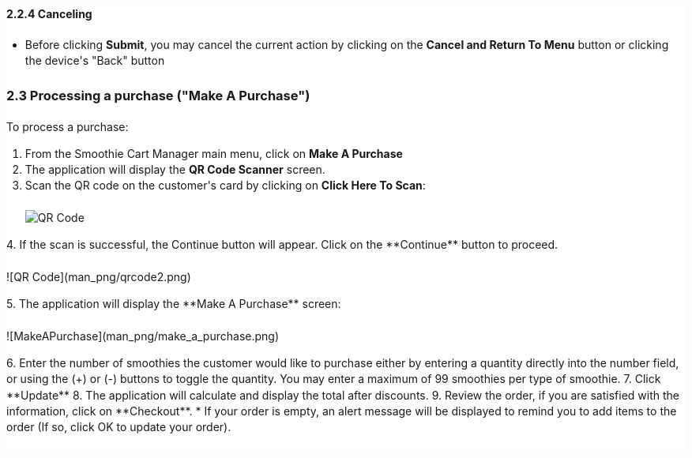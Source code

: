 #### 2.2.4 Canceling

* Before clicking **Submit**, you may cancel the current action by clicking on the **Cancel and Return To Menu** button or clicking the device's "Back" button

### 2.3 Processing a purchase ("Make A Purchase")

To process a purchase:

1. From the Smoothie Cart Manager main menu, click on **Make A Purchase**
2. The application will display the **QR Code Scanner** screen.
3. Scan the QR code on the customer's card by clicking on **Click Here To Scan**:<br><br>
![QR Code](man_png/qrcode.png)<p></p>
<p></p>
4. If the scan is successful, the Continue button will appear.  Click on the **Continue** button to proceed.<br><br>
![QR Code](man_png/qrcode2.png)<p></p>
5. The application will display the **Make A Purchase** screen:<br><br>
![MakeAPurchase](man_png/make_a_purchase.png)<p></p>
6. Enter the number of smoothies the customer would like to purchase either by entering a quantity directly into the number field, or using the (+) or (-) buttons to toggle the quantity.  You may enter a maximum of 99 smoothies per type of smoothie.
7. Click **Update**
8. The application will calculate and display the total after discounts.
9. Review the order, if you are satisfied with the information, click on **Checkout**.  
  * If your order is empty, an alert message will be displayed to remind you to add items to the order (If so, click OK to update your order).<br><br>